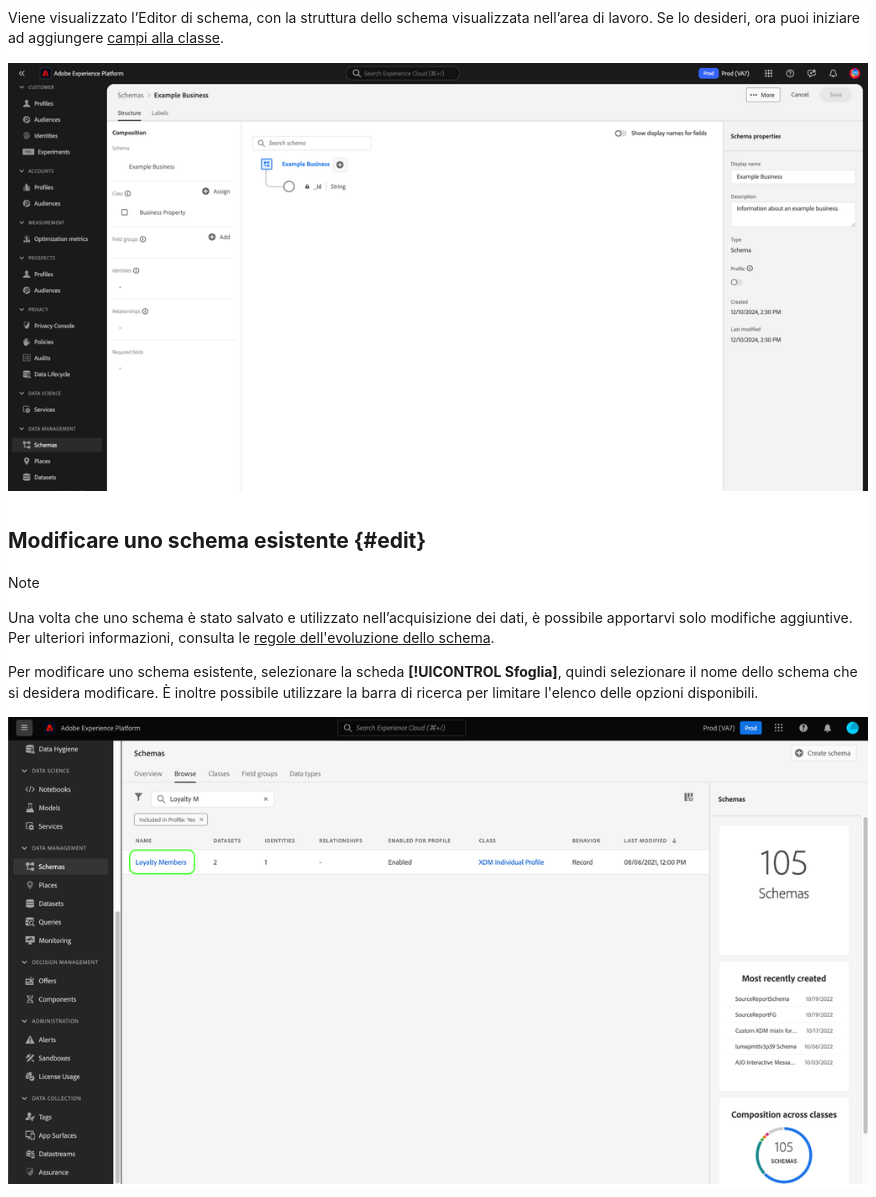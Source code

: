 Viene visualizzato l’Editor di schema, con la struttura dello schema visualizzata nell’area di lavoro. Se lo desideri, ora puoi iniziare ad aggiungere [campi alla classe](../../ui/resources/classes.md#add-fields).

![Editor di schema con la struttura dello schema visualizzata nell&#39;area di lavoro.](../../images/ui/resources/schemas/edit.png)

## Modificare uno schema esistente {#edit}

>[!NOTE]
>
>Una volta che uno schema è stato salvato e utilizzato nell’acquisizione dei dati, è possibile apportarvi solo modifiche aggiuntive. Per ulteriori informazioni, consulta le [regole dell&#39;evoluzione dello schema](../../schema/composition.md#evolution).

Per modificare uno schema esistente, selezionare la scheda **[!UICONTROL Sfoglia]**, quindi selezionare il nome dello schema che si desidera modificare. È inoltre possibile utilizzare la barra di ricerca per limitare l&#39;elenco delle opzioni disponibili.

![Area di lavoro dello schema con uno schema evidenziato.](../../images/ui/resources/schemas/edit-schema.png)